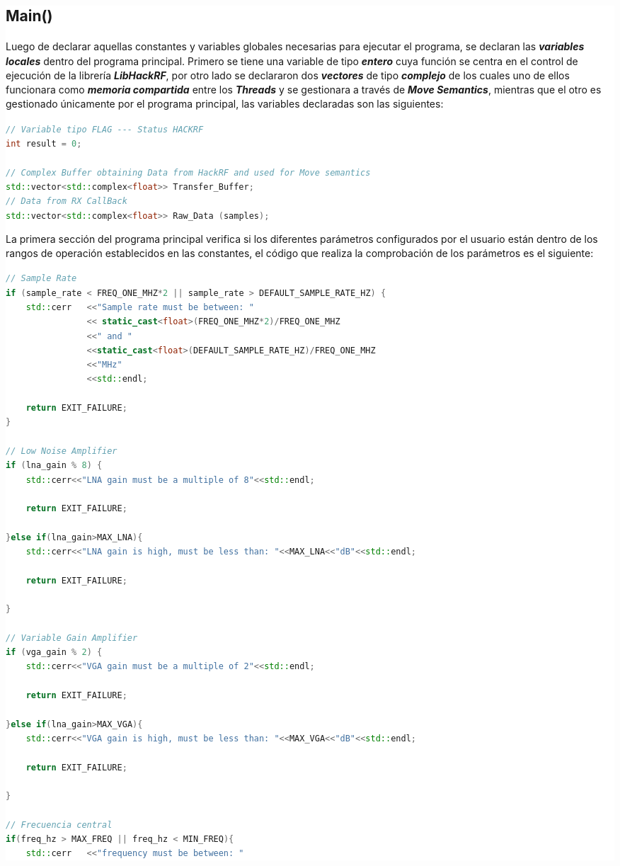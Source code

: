 ## Main()

Luego de declarar aquellas constantes y variables globales necesarias para ejecutar el programa, se declaran las ***variables locales*** dentro del programa principal. Primero se tiene una variable de tipo ***entero*** cuya función se centra en el control de ejecución de la librería ***LibHackRF***, por otro lado se declararon dos ***vectores*** de tipo ***complejo*** de los cuales uno de ellos funcionara como ***memoria compartida*** entre los ***Threads*** y se gestionara a través de ***Move Semantics***, mientras que el otro es gestionado únicamente por el programa principal, las variables declaradas son las siguientes:
``` cpp
// Variable tipo FLAG --- Status HACKRF
int result = 0;                                         

// Complex Buffer obtaining Data from HackRF and used for Move semantics
std::vector<std::complex<float>> Transfer_Buffer;       
// Data from RX CallBack
std::vector<std::complex<float>> Raw_Data (samples);    
```

La primera sección del programa principal verifica si los diferentes parámetros configurados por el usuario están dentro de los rangos de operación establecidos en las constantes, el código que realiza la comprobación de los parámetros es el siguiente:
``` cpp
// Sample Rate
if (sample_rate < FREQ_ONE_MHZ*2 || sample_rate > DEFAULT_SAMPLE_RATE_HZ) {
	std::cerr   <<"Sample rate must be between: "
				<< static_cast<float>(FREQ_ONE_MHZ*2)/FREQ_ONE_MHZ
				<<" and "
				<<static_cast<float>(DEFAULT_SAMPLE_RATE_HZ)/FREQ_ONE_MHZ
				<<"MHz"
				<<std::endl;

	return EXIT_FAILURE;
}

// Low Noise Amplifier
if (lna_gain % 8) {
	std::cerr<<"LNA gain must be a multiple of 8"<<std::endl;
	
	return EXIT_FAILURE;

}else if(lna_gain>MAX_LNA){
	std::cerr<<"LNA gain is high, must be less than: "<<MAX_LNA<<"dB"<<std::endl;

	return EXIT_FAILURE;

}
  
// Variable Gain Amplifier
if (vga_gain % 2) {
	std::cerr<<"VGA gain must be a multiple of 2"<<std::endl;
	
	return EXIT_FAILURE;

}else if(lna_gain>MAX_VGA){
	std::cerr<<"VGA gain is high, must be less than: "<<MAX_VGA<<"dB"<<std::endl;

	return EXIT_FAILURE;

}
  
// Frecuencia central
if(freq_hz > MAX_FREQ || freq_hz < MIN_FREQ){
	std::cerr   <<"frequency must be between: "
```